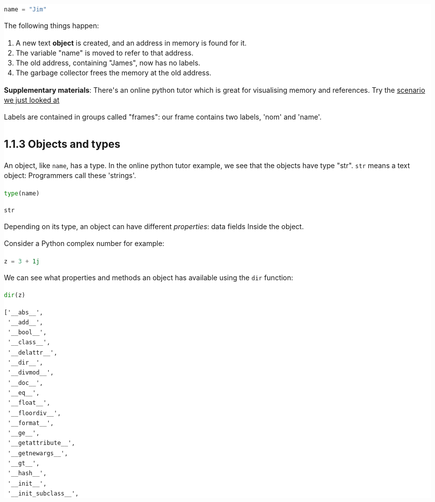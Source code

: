 
```python
name = "Jim"
```

The following things happen:

1. A new text **object** is created, and an address in memory is found for it.
1. The variable "name" is moved to refer to that address.
1. The old address, containing "James", now has no labels.
1. The garbage collector frees the memory at the old address.

**Supplementary materials**: There's an online python tutor which is great for visualising memory and references. Try the [scenario we just looked at](http://www.pythontutor.com/visualize.html#code=name+%3D+%22James%22%0Anom+%3D+name%0Aprint+nom%0Aprint+name%0Anom+%3D+%22Hetherington%22%0Aprint+nom%0Aprint+name%0Aname%3D+%22Jim%22%0Aprint+nom%0Aprint+name&mode=display&origin=opt-frontend.js&cumulative=false&heapPrimitives=true&textReferences=false&py=2&rawInputLstJSON=%5B%5D&curInstr=0)

Labels are contained in groups called "frames": our frame contains two labels, 'nom' and 'name'.

## 1.1.3 Objects and types

An object, like `name`, has a type. In the online python tutor example, we see that the objects have type "str".
`str` means a text object: Programmers call these 'strings'. 


```python
type(name)
```




    str



Depending on its type, an object can have different *properties*: data fields Inside the object.

Consider a Python complex number for example:


```python
z = 3 + 1j
```

We can see what properties and methods an object has available using the `dir` function:


```python
dir(z)
```




    ['__abs__',
     '__add__',
     '__bool__',
     '__class__',
     '__delattr__',
     '__dir__',
     '__divmod__',
     '__doc__',
     '__eq__',
     '__float__',
     '__floordiv__',
     '__format__',
     '__ge__',
     '__getattribute__',
     '__getnewargs__',
     '__gt__',
     '__hash__',
     '__init__',
     '__init_subclass__',